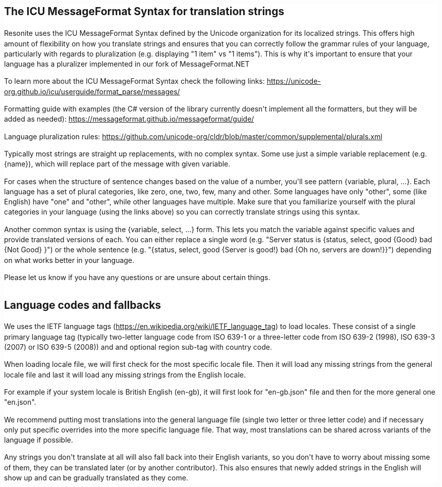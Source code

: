 ## The ICU MessageFormat Syntax for translation strings
Resonite uses the ICU MessageFormat Syntax defined by the Unicode organization for its localized strings. This offers high amount of flexibility on how you translate strings and ensures that you can correctly follow the grammar rules of your language, particularly with regards to pluralization (e.g. displaying "1 item" vs "1 items"). This is why it's important to ensure that your language has a pluralizer implemented in our fork of MessageFormat.NET

To learn more about the ICU MessageFormat Syntax check the following links:
https://unicode-org.github.io/icu/userguide/format_parse/messages/

Formatting guide with examples (the C# version of the library currently doesn't implement all the formatters, but they will be added as needed):
https://messageformat.github.io/messageformat/guide/

Language pluralization rules:
https://github.com/unicode-org/cldr/blob/master/common/supplemental/plurals.xml

Typically most strings are straight up replacements, with no complex syntax. Some use just a simple variable replacement (e.g. {name}), which will replace part of the message with given variable.

For cases when the structure of sentence changes based on the value of a number, you'll see pattern {variable, plural, ...}. Each language has a set of plural categories, like zero, one, two, few, many and other. Some languages have only "other", some (like English) have "one" and "other", while other languages have multiple. Make sure that you familiarize yourself with the plural categories in your language (using the links above) so you can correctly translate strings using this syntax.

Another common syntax is using the {variable, select, ...} form. This lets you match the variable against specific values and provide translated versions of each. You can either replace a single word (e.g. "Server status is {status, select, good {Good} bad {Not Good} }") or the whole sentence (e.g. "{status, select, good {Server is good!} bad {Oh no, servers are down!}}") depending on what works better in your language.

Please let us know if you have any questions or are unsure about certain things.

## Language codes and fallbacks
We uses the IETF language tags (https://en.wikipedia.org/wiki/IETF_language_tag) to load locales. These consist of a single primary language tag (typically two-letter language code from ISO 639-1 or a three-letter code from ISO 639-2 (1998), ISO 639-3 (2007) or ISO 639-5 (2008)) and and optional region sub-tag with country code.

When loading locale file, we will first check for the most specific locale file. Then it will load any missing strings from the general locale file and last it will load any missing strings from the English locale.

For example if your system locale is British English (en-gb), it will first look for "en-gb.json" file and then for the more general one "en.json".

We recommend putting most translations into the general language file (single two letter or three letter code) and if necessary only put specific overrides into the more specific language file. That way, most translations can be shared across variants of the language if possible.

Any strings you don't translate at all will also fall back into their English variants, so you don't have to worry about missing some of them, they can be translated later (or by another contributor). This also ensures that newly added strings in the English will show up and can be gradually translated as they come.
